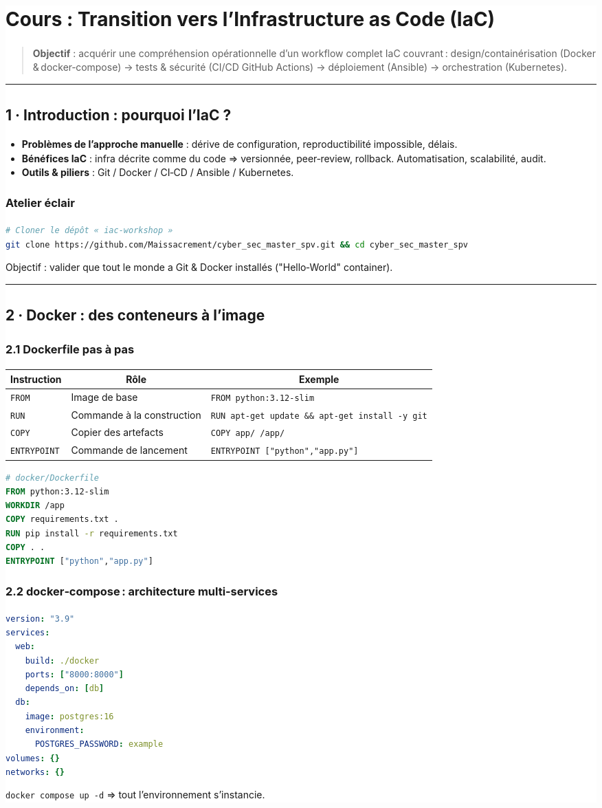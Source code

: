 # Cours : Transition vers l’Infrastructure as Code (IaC)

> **Objectif** : acquérir une compréhension opérationnelle d’un workflow complet IaC couvrant : design/containérisation (Docker & docker‑compose) → tests & sécurité (CI/CD GitHub Actions) → déploiement (Ansible) → orchestration (Kubernetes).

---

## 1 · Introduction : pourquoi l’IaC ?
- **Problèmes de l’approche manuelle** : dérive de configuration, reproductibilité impossible, délais.
- **Bénéfices IaC** : infra décrite comme du code ⇒ versionnée, peer‑review, rollback. Automatisation, scalabilité, audit.
- **Outils & piliers** : Git / Docker / CI‑CD / Ansible / Kubernetes.

### Atelier éclair
```bash
# Cloner le dépôt « iac‑workshop »
git clone https://github.com/Maissacrement/cyber_sec_master_spv.git && cd cyber_sec_master_spv
```
Objectif : valider que tout le monde a Git & Docker installés ("Hello‑World" container).

---

## 2 · Docker : des conteneurs à l’image
### 2.1 Dockerfile pas à pas
| Instruction | Rôle | Exemple |
|-------------|------|---------|
| `FROM` | Image de base | `FROM python:3.12-slim` |
| `RUN` | Commande à la construction | `RUN apt-get update && apt-get install -y git` |
| `COPY` | Copier des artefacts | `COPY app/ /app/` |
| `ENTRYPOINT` | Commande de lancement | `ENTRYPOINT ["python","app.py"]` |

```dockerfile
# docker/Dockerfile
FROM python:3.12-slim
WORKDIR /app
COPY requirements.txt .
RUN pip install -r requirements.txt
COPY . .
ENTRYPOINT ["python","app.py"]
```

### 2.2 docker‑compose : architecture multi‑services
```yaml
version: "3.9"
services:
  web:
    build: ./docker
    ports: ["8000:8000"]
    depends_on: [db]
  db:
    image: postgres:16
    environment:
      POSTGRES_PASSWORD: example
volumes: {}
networks: {}
```
`docker compose up -d` ⇒ tout l’environnement s’instancie.

